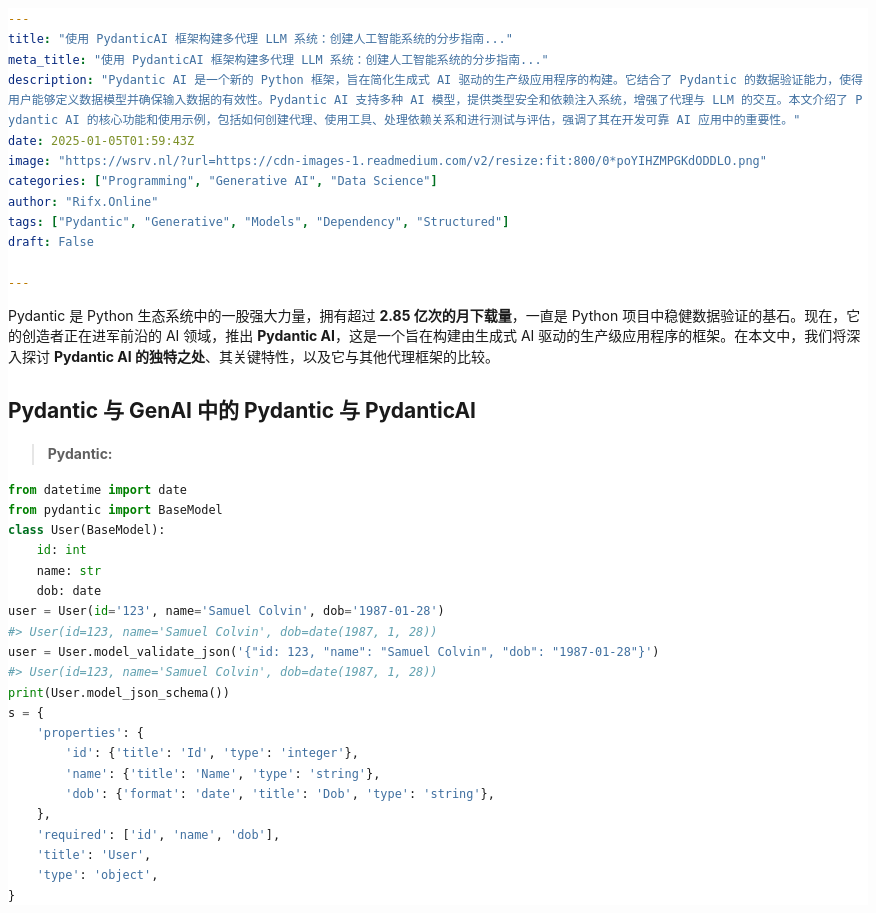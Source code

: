 ```yaml
---
title: "使用 PydanticAI 框架构建多代理 LLM 系统：创建人工智能系统的分步指南..."
meta_title: "使用 PydanticAI 框架构建多代理 LLM 系统：创建人工智能系统的分步指南..."
description: "Pydantic AI 是一个新的 Python 框架，旨在简化生成式 AI 驱动的生产级应用程序的构建。它结合了 Pydantic 的数据验证能力，使得用户能够定义数据模型并确保输入数据的有效性。Pydantic AI 支持多种 AI 模型，提供类型安全和依赖注入系统，增强了代理与 LLM 的交互。本文介绍了 Pydantic AI 的核心功能和使用示例，包括如何创建代理、使用工具、处理依赖关系和进行测试与评估，强调了其在开发可靠 AI 应用中的重要性。"
date: 2025-01-05T01:59:43Z
image: "https://wsrv.nl/?url=https://cdn-images-1.readmedium.com/v2/resize:fit:800/0*poYIHZMPGKdODDLO.png"
categories: ["Programming", "Generative AI", "Data Science"]
author: "Rifx.Online"
tags: ["Pydantic", "Generative", "Models", "Dependency", "Structured"]
draft: False

---
```






Pydantic 是 Python 生态系统中的一股强大力量，拥有超过 **2.85 亿次的月下载量**，一直是 Python 项目中稳健数据验证的基石。现在，它的创造者正在进军前沿的 AI 领域，推出 **Pydantic AI**，这是一个旨在构建由生成式 AI 驱动的生产级应用程序的框架。在本文中，我们将深入探讨 **Pydantic AI 的独特之处**、其关键特性，以及它与其他代理框架的比较。

## Pydantic 与 GenAI 中的 Pydantic 与 PydanticAI


> **Pydantic:**


```python
from datetime import date
from pydantic import BaseModel
class User(BaseModel):
    id: int
    name: str
    dob: date
user = User(id='123', name='Samuel Colvin', dob='1987-01-28')
#> User(id=123, name='Samuel Colvin', dob=date(1987, 1, 28))
user = User.model_validate_json('{"id: 123, "name": "Samuel Colvin", "dob": "1987-01-28"}')
#> User(id=123, name='Samuel Colvin', dob=date(1987, 1, 28))
print(User.model_json_schema())
s = {
    'properties': {
        'id': {'title': 'Id', 'type': 'integer'},
        'name': {'title': 'Name', 'type': 'string'},
        'dob': {'format': 'date', 'title': 'Dob', 'type': 'string'},
    },
    'required': ['id', 'name', 'dob'],
    'title': 'User',
    'type': 'object',
}
```
